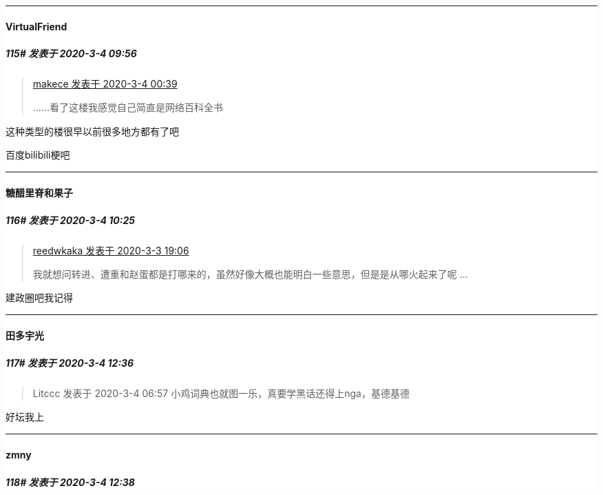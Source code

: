 
-----

####  VirtualFriend  
##### 115#       发表于 2020-3-4 09:56



<blockquote><a href="httphttps://bbs.saraba1st.com/2b/forum.php?mod=redirect&amp;goto=findpost&amp;pid=46608367&amp;ptid=1916980" target="_blank">makece 发表于 2020-3-4 00:39</a>

……看了这楼我感觉自己简直是网络百科全书</blockquote>
这种类型的楼很早以前很多地方都有了吧

百度bilibili梗吧







-----

####  糖醋里脊和果子  
##### 116#       发表于 2020-3-4 10:25



<blockquote><a href="httphttps://bbs.saraba1st.com/2b/forum.php?mod=redirect&amp;goto=findpost&amp;pid=46605347&amp;ptid=1916980" target="_blank">reedwkaka 发表于 2020-3-3 19:06</a>

我就想问转进、遭重和赵蛋都是打哪来的，虽然好像大概也能明白一些意思，但是是从哪火起来了呢 ...</blockquote>
建政圈吧我记得







-----

####  田多宇光  
##### 117#       发表于 2020-3-4 12:36



<blockquote>Litccc 发表于 2020-3-4 06:57
小鸡词典也就图一乐，真要学黑话还得上nga，基德基德</blockquote>
好坛我上







-----

####  zmny  
##### 118#       发表于 2020-3-4 12:38



